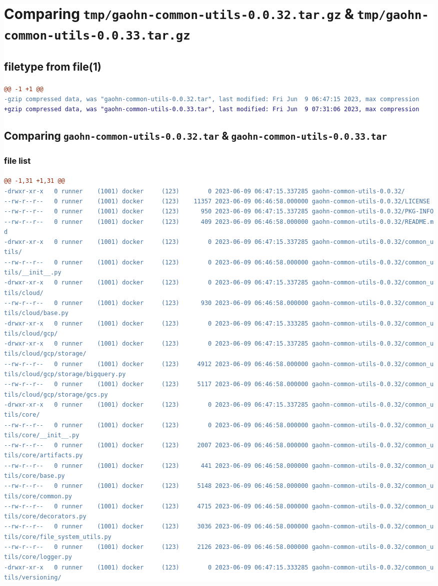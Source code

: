 # Comparing `tmp/gaohn-common-utils-0.0.32.tar.gz` & `tmp/gaohn-common-utils-0.0.33.tar.gz`

## filetype from file(1)

```diff
@@ -1 +1 @@
-gzip compressed data, was "gaohn-common-utils-0.0.32.tar", last modified: Fri Jun  9 06:47:15 2023, max compression
+gzip compressed data, was "gaohn-common-utils-0.0.33.tar", last modified: Fri Jun  9 07:31:06 2023, max compression
```

## Comparing `gaohn-common-utils-0.0.32.tar` & `gaohn-common-utils-0.0.33.tar`

### file list

```diff
@@ -1,31 +1,31 @@
-drwxr-xr-x   0 runner    (1001) docker     (123)        0 2023-06-09 06:47:15.337285 gaohn-common-utils-0.0.32/
--rw-r--r--   0 runner    (1001) docker     (123)    11357 2023-06-09 06:46:58.000000 gaohn-common-utils-0.0.32/LICENSE
--rw-r--r--   0 runner    (1001) docker     (123)      950 2023-06-09 06:47:15.337285 gaohn-common-utils-0.0.32/PKG-INFO
--rw-r--r--   0 runner    (1001) docker     (123)      409 2023-06-09 06:46:58.000000 gaohn-common-utils-0.0.32/README.md
-drwxr-xr-x   0 runner    (1001) docker     (123)        0 2023-06-09 06:47:15.337285 gaohn-common-utils-0.0.32/common_utils/
--rw-r--r--   0 runner    (1001) docker     (123)        0 2023-06-09 06:46:58.000000 gaohn-common-utils-0.0.32/common_utils/__init__.py
-drwxr-xr-x   0 runner    (1001) docker     (123)        0 2023-06-09 06:47:15.337285 gaohn-common-utils-0.0.32/common_utils/cloud/
--rw-r--r--   0 runner    (1001) docker     (123)      930 2023-06-09 06:46:58.000000 gaohn-common-utils-0.0.32/common_utils/cloud/base.py
-drwxr-xr-x   0 runner    (1001) docker     (123)        0 2023-06-09 06:47:15.333285 gaohn-common-utils-0.0.32/common_utils/cloud/gcp/
-drwxr-xr-x   0 runner    (1001) docker     (123)        0 2023-06-09 06:47:15.337285 gaohn-common-utils-0.0.32/common_utils/cloud/gcp/storage/
--rw-r--r--   0 runner    (1001) docker     (123)     4912 2023-06-09 06:46:58.000000 gaohn-common-utils-0.0.32/common_utils/cloud/gcp/storage/bigquery.py
--rw-r--r--   0 runner    (1001) docker     (123)     5117 2023-06-09 06:46:58.000000 gaohn-common-utils-0.0.32/common_utils/cloud/gcp/storage/gcs.py
-drwxr-xr-x   0 runner    (1001) docker     (123)        0 2023-06-09 06:47:15.337285 gaohn-common-utils-0.0.32/common_utils/core/
--rw-r--r--   0 runner    (1001) docker     (123)        0 2023-06-09 06:46:58.000000 gaohn-common-utils-0.0.32/common_utils/core/__init__.py
--rw-r--r--   0 runner    (1001) docker     (123)     2007 2023-06-09 06:46:58.000000 gaohn-common-utils-0.0.32/common_utils/core/artifacts.py
--rw-r--r--   0 runner    (1001) docker     (123)      441 2023-06-09 06:46:58.000000 gaohn-common-utils-0.0.32/common_utils/core/base.py
--rw-r--r--   0 runner    (1001) docker     (123)     5148 2023-06-09 06:46:58.000000 gaohn-common-utils-0.0.32/common_utils/core/common.py
--rw-r--r--   0 runner    (1001) docker     (123)     4715 2023-06-09 06:46:58.000000 gaohn-common-utils-0.0.32/common_utils/core/decorators.py
--rw-r--r--   0 runner    (1001) docker     (123)     3036 2023-06-09 06:46:58.000000 gaohn-common-utils-0.0.32/common_utils/core/file_system_utils.py
--rw-r--r--   0 runner    (1001) docker     (123)     2126 2023-06-09 06:46:58.000000 gaohn-common-utils-0.0.32/common_utils/core/logger.py
-drwxr-xr-x   0 runner    (1001) docker     (123)        0 2023-06-09 06:47:15.333285 gaohn-common-utils-0.0.32/common_utils/versioning/
```